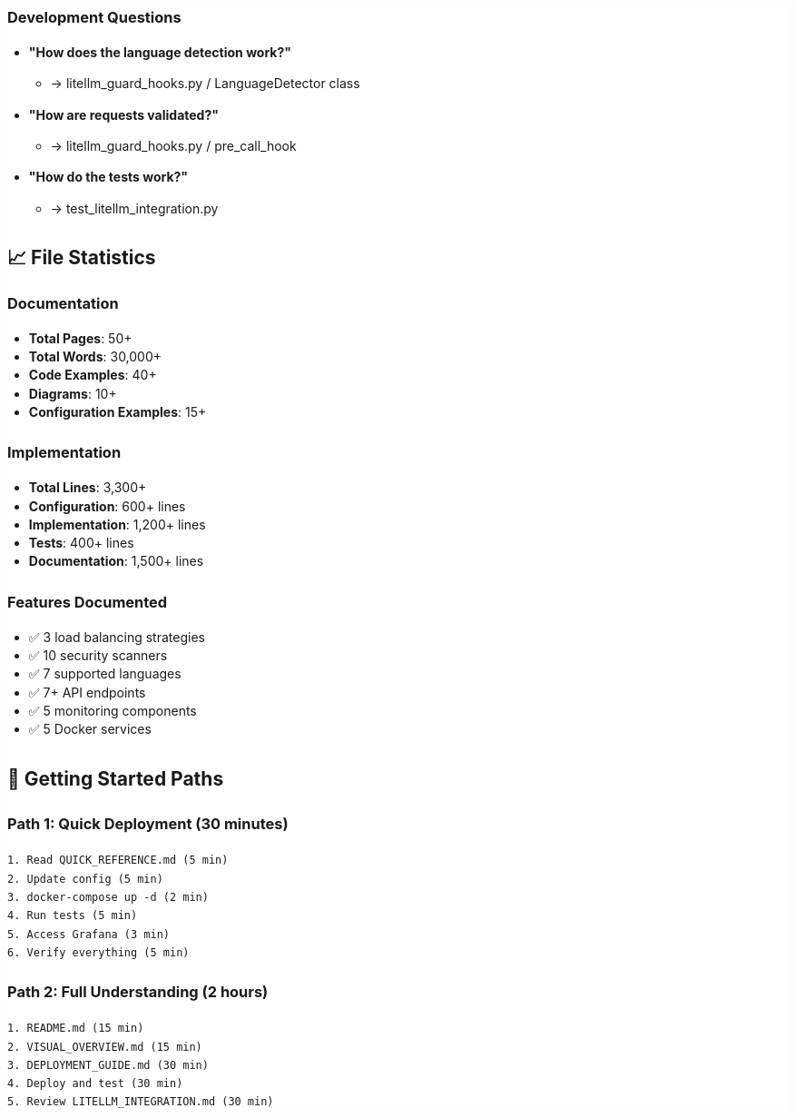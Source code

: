 ### Development Questions
- **"How does the language detection work?"**
  - → litellm_guard_hooks.py / LanguageDetector class
  
- **"How are requests validated?"**
  - → litellm_guard_hooks.py / pre_call_hook
  
- **"How do the tests work?"**
  - → test_litellm_integration.py

## 📈 File Statistics

### Documentation
- **Total Pages**: 50+
- **Total Words**: 30,000+
- **Code Examples**: 40+
- **Diagrams**: 10+
- **Configuration Examples**: 15+

### Implementation
- **Total Lines**: 3,300+
- **Configuration**: 600+ lines
- **Implementation**: 1,200+ lines
- **Tests**: 400+ lines
- **Documentation**: 1,500+ lines

### Features Documented
- ✅ 3 load balancing strategies
- ✅ 10 security scanners
- ✅ 7 supported languages
- ✅ 7+ API endpoints
- ✅ 5 monitoring components
- ✅ 5 Docker services

## 🚀 Getting Started Paths

### Path 1: Quick Deployment (30 minutes)
```
1. Read QUICK_REFERENCE.md (5 min)
2. Update config (5 min)
3. docker-compose up -d (2 min)
4. Run tests (5 min)
5. Access Grafana (3 min)
6. Verify everything (5 min)
```

### Path 2: Full Understanding (2 hours)
```
1. README.md (15 min)
2. VISUAL_OVERVIEW.md (15 min)
3. DEPLOYMENT_GUIDE.md (30 min)
4. Deploy and test (30 min)
5. Review LITELLM_INTEGRATION.md (30 min)
```
